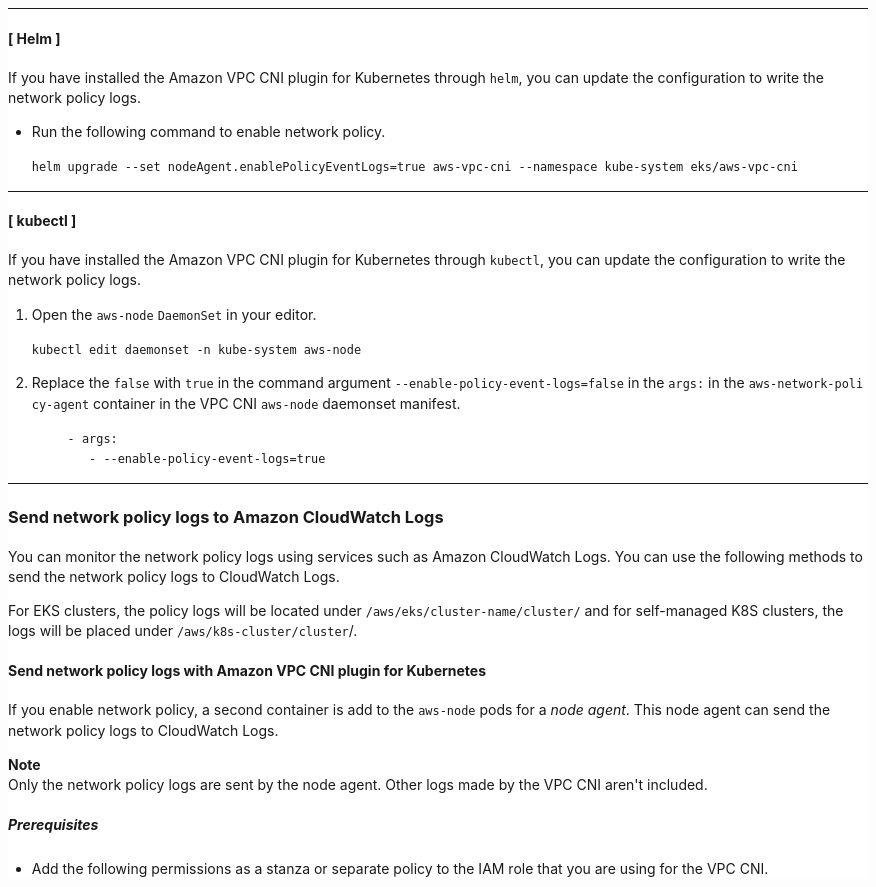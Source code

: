 ------
#### [ Helm ]

If you have installed the Amazon VPC CNI plugin for Kubernetes through `helm`, you can update the configuration to write the network policy logs\.
+ Run the following command to enable network policy\.

  ```
  helm upgrade --set nodeAgent.enablePolicyEventLogs=true aws-vpc-cni --namespace kube-system eks/aws-vpc-cni
  ```

------
#### [ kubectl ]

If you have installed the Amazon VPC CNI plugin for Kubernetes through `kubectl`, you can update the configuration to write the network policy logs\.

1. Open the `aws-node` `DaemonSet` in your editor\.

   ```
   kubectl edit daemonset -n kube-system aws-node
   ```

1. Replace the `false` with `true` in the command argument `--enable-policy-event-logs=false` in the `args:` in the `aws-network-policy-agent` container in the VPC CNI `aws-node` daemonset manifest\.

   ```
        - args:
           - --enable-policy-event-logs=true
   ```

------

### Send network policy logs to Amazon CloudWatch Logs<a name="network-policies-cloudwatchlogs"></a>

You can monitor the network policy logs using services such as Amazon CloudWatch Logs\. You can use the following methods to send the network policy logs to CloudWatch Logs\.

For EKS clusters, the policy logs will be located under `/aws/eks/cluster-name/cluster/` and for self\-managed K8S clusters, the logs will be placed under `/aws/k8s-cluster/cluster`/\.

#### Send network policy logs with Amazon VPC CNI plugin for Kubernetes<a name="network-policies-cwl-agent"></a>

If you enable network policy, a second container is add to the `aws-node` pods for a *node agent*\. This node agent can send the network policy logs to CloudWatch Logs\.

**Note**  
Only the network policy logs are sent by the node agent\. Other logs made by the VPC CNI aren't included\.

##### Prerequisites<a name="cni-network-policy-cwl-agent-prereqs"></a>
+ Add the following permissions as a stanza or separate policy to the IAM role that you are using for the VPC CNI\.
